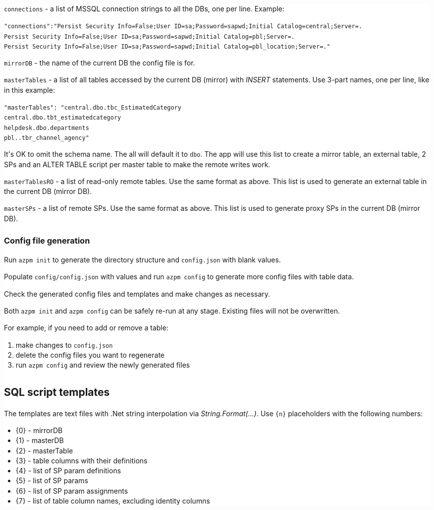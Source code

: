 `connections` - a list of MSSQL connection strings to all the DBs, one per line. Example:
```
"connections":"Persist Security Info=False;User ID=sa;Password=sapwd;Initial Catalog=central;Server=.
Persist Security Info=False;User ID=sa;Password=sapwd;Initial Catalog=pbl;Server=.
Persist Security Info=False;User ID=sa;Password=sapwd;Initial Catalog=pbl_location;Server=."
```

`mirrorDB` - the name of the current DB the config file is for.

`masterTables` - a list of all tables accessed by the current DB (mirror) with *INSERT* statements.
Use 3-part names, one per line, like in this example:
```
"masterTables": "central.dbo.tbc_EstimatedCategory
central.dbo.tbt_estimatedcategory
helpdesk.dbo.departments
pbl..tbr_channel_agency"
```
It's OK to omit the schema name. The all will default it to `dbo`. The app will use this list to create a mirror table, an external table, 2 SPs and an ALTER TABLE script per master table to make the remote writes work.

`masterTablesRO` - a list of read-only remote tables. Use the same format as above. This list is used to generate an external table in the current DB (mirror DB).

`masterSPs` - a list of remote SPs. Use the same format as above. This list is used to generate proxy SPs in the current DB (mirror DB).

### Config file generation

Run `azpm init` to generate the directory structure and `config.json` with blank values.

Populate `config/config.json` with values and run `azpm config` to generate more config files with table data.

Check the generated config files and templates and make changes as necessary.

 Both `azpm init` and `azpm config` can be safely re-run at any stage. Existing files will not be overwritten.

 For example, if you need to add or remove a table:
 1. make changes to `config.json`
 2. delete the config files you want to regenerate
 3. run `azpm config` and review the newly generated files

## SQL script templates

The templates are text files with .Net string interpolation via *String.Format(...)*. Use `{n}` placeholders with the following numbers:

* {0} - mirrorDB
* {1} - masterDB
* {2} - masterTable
* {3} - table columns with their definitions
* {4} - list of SP param definitions
* {5} - list of SP params
* {6} - list of SP param assignments
* {7} - list of table column names, excluding identity columns
